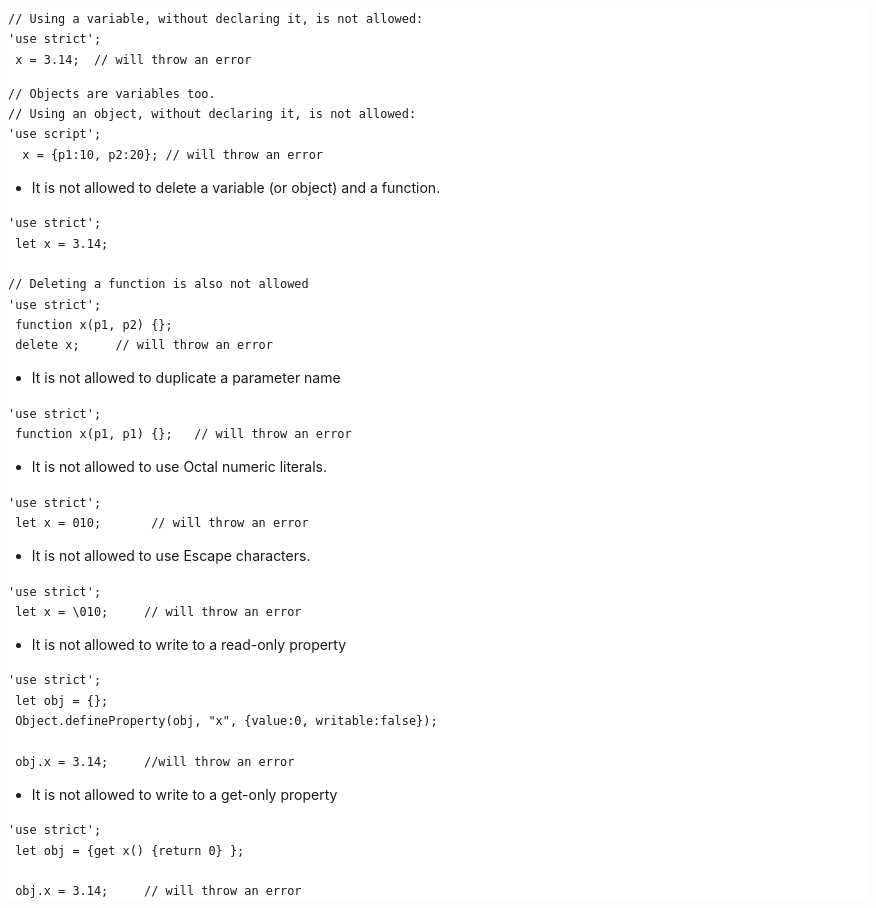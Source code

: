 ```
// Using a variable, without declaring it, is not allowed: 
'use strict'; 
 x = 3.14;  // will throw an error 
```

```
// Objects are variables too. 
// Using an object, without declaring it, is not allowed: 
'use script'; 
  x = {p1:10, p2:20}; // will throw an error 
```

* It is not allowed to delete a variable (or object) and a function.

```
'use strict'; 
 let x = 3.14; 
  
// Deleting a function is also not allowed 
'use strict'; 
 function x(p1, p2) {};  
 delete x;     // will throw an error  
```

* It is not allowed to duplicate a parameter name

```
'use strict'; 
 function x(p1, p1) {};   // will throw an error 
```

* It is not allowed to use Octal numeric literals.

```
'use strict'; 
 let x = 010;       // will throw an error 
```

* It is not allowed to use Escape characters.

```
'use strict'; 
 let x = \010;     // will throw an error 
```

* It is not allowed to write to a read-only property

```
'use strict'; 
 let obj = {}; 
 Object.defineProperty(obj, "x", {value:0, writable:false}); 
  
 obj.x = 3.14;     //will throw an error 
```

* It is not allowed to write to a get-only property

```
'use strict'; 
 let obj = {get x() {return 0} }; 
  
 obj.x = 3.14;     // will throw an error 
```
